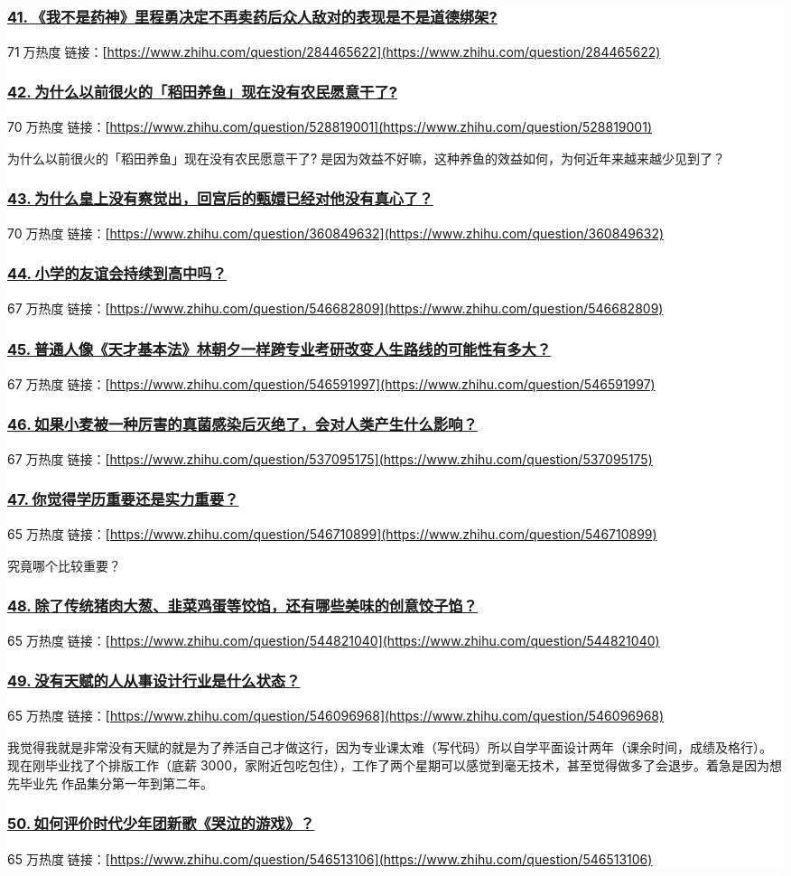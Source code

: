 

### [41. 《我不是药神》里程勇决定不再卖药后众人敌对的表现是不是道德绑架?](https://www.zhihu.com/question/284465622)
71 万热度 链接：[https://www.zhihu.com/question/284465622](https://www.zhihu.com/question/284465622)



### [42. 为什么以前很火的「稻田养鱼」现在没有农民愿意干了?](https://www.zhihu.com/question/528819001)
70 万热度 链接：[https://www.zhihu.com/question/528819001](https://www.zhihu.com/question/528819001)

为什么以前很火的「稻田养鱼」现在没有农民愿意干了? 是因为效益不好嘛，这种养鱼的效益如何，为何近年来越来越少见到了？

### [43. 为什么皇上没有察觉出，回宫后的甄嬛已经对他没有真心了？](https://www.zhihu.com/question/360849632)
70 万热度 链接：[https://www.zhihu.com/question/360849632](https://www.zhihu.com/question/360849632)



### [44. 小学的友谊会持续到高中吗？](https://www.zhihu.com/question/546682809)
67 万热度 链接：[https://www.zhihu.com/question/546682809](https://www.zhihu.com/question/546682809)



### [45. 普通人像《天才基本法》林朝夕一样跨专业考研改变人生路线的可能性有多大？](https://www.zhihu.com/question/546591997)
67 万热度 链接：[https://www.zhihu.com/question/546591997](https://www.zhihu.com/question/546591997)



### [46. 如果小麦被一种厉害的真菌感染后灭绝了，会对人类产生什么影响？](https://www.zhihu.com/question/537095175)
67 万热度 链接：[https://www.zhihu.com/question/537095175](https://www.zhihu.com/question/537095175)



### [47. 你觉得学历重要还是实力重要？](https://www.zhihu.com/question/546710899)
65 万热度 链接：[https://www.zhihu.com/question/546710899](https://www.zhihu.com/question/546710899)

究竟哪个比较重要？

### [48. 除了传统猪肉大葱、韭菜鸡蛋等饺馅，还有哪些美味的创意饺子馅？](https://www.zhihu.com/question/544821040)
65 万热度 链接：[https://www.zhihu.com/question/544821040](https://www.zhihu.com/question/544821040)



### [49. 没有天赋的人从事设计行业是什么状态？](https://www.zhihu.com/question/546096968)
65 万热度 链接：[https://www.zhihu.com/question/546096968](https://www.zhihu.com/question/546096968)

我觉得我就是非常没有天赋的就是为了养活自己才做这行，因为专业课太难（写代码）所以自学平面设计两年（课余时间，成绩及格行）。 现在刚毕业找了个排版工作（底薪 3000，家附近包吃包住），工作了两个星期可以感觉到毫无技术，甚至觉得做多了会退步。着急是因为想先毕业先 作品集分第一年到第二年。

### [50. 如何评价时代少年团新歌《哭泣的游戏》？](https://www.zhihu.com/question/546513106)
65 万热度 链接：[https://www.zhihu.com/question/546513106](https://www.zhihu.com/question/546513106)




